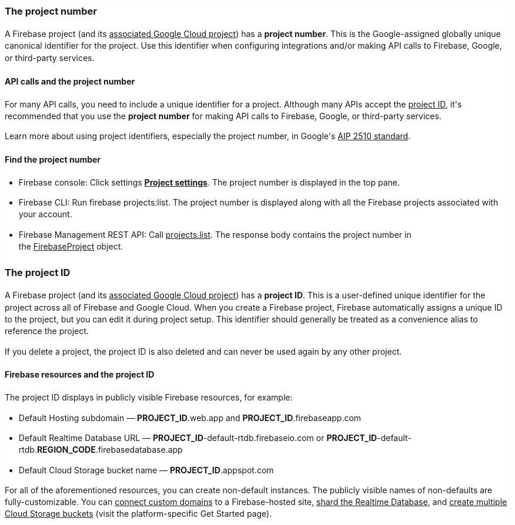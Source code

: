### The project number

A Firebase project (and its [associated Google Cloud project](https://firebase.google.com/docs/projects/learn-more?authuser=0#firebase-cloud-relationship)) has a **project number**. This is the Google-assigned globally unique canonical identifier for the project. Use this identifier when configuring integrations and/or making API calls to Firebase, Google, or third-party services.

#### API calls and the project number

For many API calls, you need to include a unique identifier for a project. Although many APIs accept the [project ID](https://firebase.google.com/docs/projects/learn-more?authuser=0#project-id), it's recommended that you use the **project number** for making API calls to Firebase, Google, or third-party services.

Learn more about using project identifiers, especially the project number, in Google's [AIP 2510 standard](https://google.aip.dev/cloud/2510).

#### Find the project number

-   Firebase console: Click settings [**Project settings**](https://console.firebase.google.com/project/_/settings/general/?authuser=0). The project number is displayed in the top pane.

-   Firebase CLI: Run firebase projects:list. The project number is displayed along with all the Firebase projects associated with your account.

-   Firebase Management REST API: Call [projects.list](https://firebase.google.com/docs/projects/api/reference/rest/v1beta1/projects/list?authuser=0). The response body contains the project number in the [FirebaseProject](https://firebase.google.com/docs/projects/api/reference/rest/v1beta1/projects?authuser=0#FirebaseProject) object.

### The project ID

A Firebase project (and its [associated Google Cloud project](https://firebase.google.com/docs/projects/learn-more?authuser=0#firebase-cloud-relationship)) has a **project ID**. This is a user-defined unique identifier for the project across all of Firebase and Google Cloud. When you create a Firebase project, Firebase automatically assigns a unique ID to the project, but you can edit it during project setup. This identifier should generally be treated as a convenience alias to reference the project.

If you delete a project, the project ID is also deleted and can never be used again by any other project.

#### Firebase resources and the project ID

The project ID displays in publicly visible Firebase resources, for example:

-   Default Hosting subdomain — **PROJECT_ID**.web.app and **PROJECT_ID**.firebaseapp.com

-   Default Realtime Database URL — **PROJECT_ID**-default-rtdb.firebaseio.com or **PROJECT_ID**-default-rtdb.**REGION_CODE**.firebasedatabase.app

-   Default Cloud Storage bucket name — **PROJECT_ID**.appspot.com

For all of the aforementioned resources, you can create non-default instances. The publicly visible names of non-defaults are fully-customizable. You can [connect custom domains](https://firebase.google.com/docs/hosting/custom-domain?authuser=0) to a Firebase-hosted site, [shard the Realtime Database](https://firebase.google.com/docs/database/usage/sharding?authuser=0), and [create multiple Cloud Storage buckets](https://firebase.google.com/docs/storage?authuser=0) (visit the platform-specific Get Started page).
